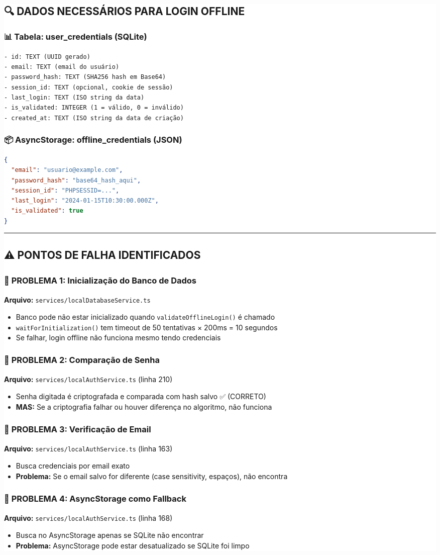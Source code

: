 ## 🔍 DADOS NECESSÁRIOS PARA LOGIN OFFLINE

### 📊 **Tabela: user_credentials (SQLite)**
```
- id: TEXT (UUID gerado)
- email: TEXT (email do usuário)
- password_hash: TEXT (SHA256 hash em Base64)
- session_id: TEXT (opcional, cookie de sessão)
- last_login: TEXT (ISO string da data)
- is_validated: INTEGER (1 = válido, 0 = inválido)
- created_at: TEXT (ISO string da data de criação)
```

### 📦 **AsyncStorage: offline_credentials (JSON)**
```json
{
  "email": "usuario@example.com",
  "password_hash": "base64_hash_aqui",
  "session_id": "PHPSESSID=...",
  "last_login": "2024-01-15T10:30:00.000Z",
  "is_validated": true
}
```

---

## ⚠️ PONTOS DE FALHA IDENTIFICADOS

### 🐛 **PROBLEMA 1: Inicialização do Banco de Dados**
**Arquivo:** `services/localDatabaseService.ts`

- Banco pode não estar inicializado quando `validateOfflineLogin()` é chamado
- `waitForInitialization()` tem timeout de 50 tentativas × 200ms = 10 segundos
- Se falhar, login offline não funciona mesmo tendo credenciais

### 🐛 **PROBLEMA 2: Comparação de Senha**
**Arquivo:** `services/localAuthService.ts` (linha 210)

- Senha digitada é criptografada e comparada com hash salvo ✅ (CORRETO)
- **MAS:** Se a criptografia falhar ou houver diferença no algoritmo, não funciona

### 🐛 **PROBLEMA 3: Verificação de Email**
**Arquivo:** `services/localAuthService.ts` (linha 163)

- Busca credenciais por email exato
- **Problema:** Se o email salvo for diferente (case sensitivity, espaços), não encontra

### 🐛 **PROBLEMA 4: AsyncStorage como Fallback**
**Arquivo:** `services/localAuthService.ts` (linha 168)

- Busca no AsyncStorage apenas se SQLite não encontrar
- **Problema:** AsyncStorage pode estar desatualizado se SQLite foi limpo
